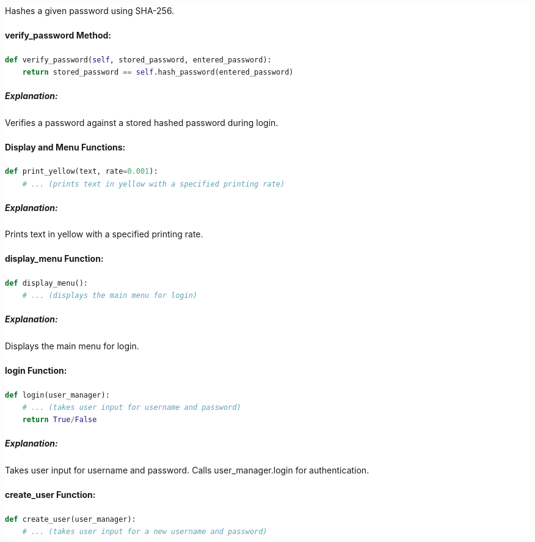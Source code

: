 Hashes a given password using SHA-256.

#### verify_password Method:

```py
def verify_password(self, stored_password, entered_password):
    return stored_password == self.hash_password(entered_password)

```

##### Explanation:

Verifies a password against a stored hashed password during login.

#### Display and Menu Functions:

```py
def print_yellow(text, rate=0.001):
    # ... (prints text in yellow with a specified printing rate)

```

##### Explanation:

Prints text in yellow with a specified printing rate.

#### display_menu Function:

```py
def display_menu():
    # ... (displays the main menu for login)

```

##### Explanation:

Displays the main menu for login.

#### login Function:

```py
def login(user_manager):
    # ... (takes user input for username and password)
    return True/False

```

##### Explanation:

Takes user input for username and password.
Calls user_manager.login for authentication.

#### create_user Function:

```py
def create_user(user_manager):
    # ... (takes user input for a new username and password)

```
